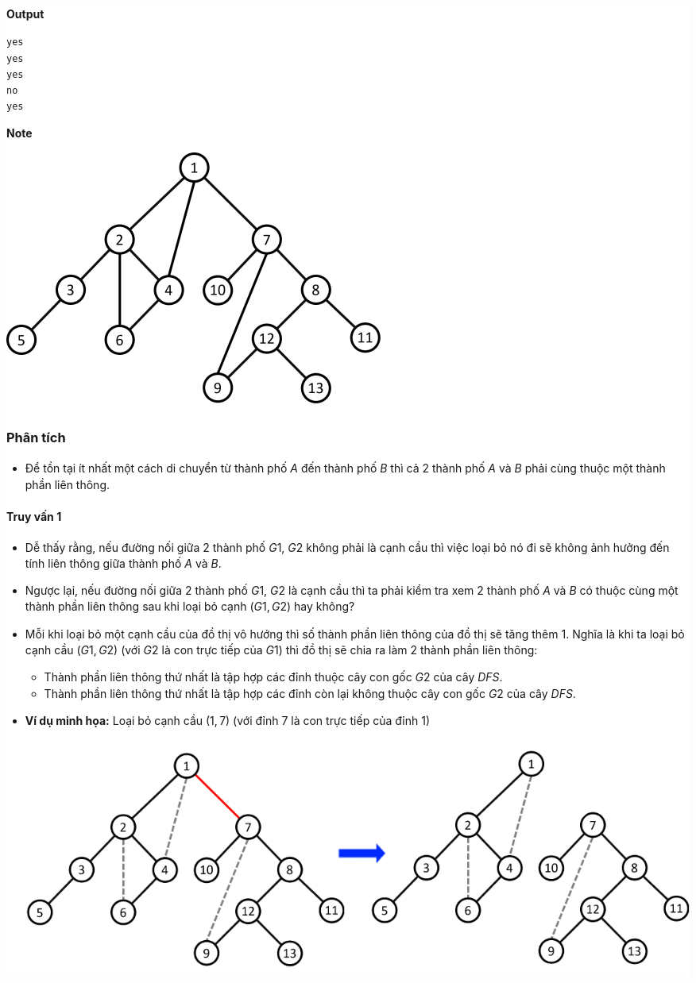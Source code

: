 **Output**
```
yes
yes
yes
no
yes
```

**Note**

![/uploads/Depth-First-Search-Tree_img10.png](/uploads/Depth-First-Search-Tree_img10.png)

### **Phân tích**
- Để tồn tại ít nhất một cách di chuyển từ thành phố $A$ đến thành phố $B$ thì cả $2$ thành phố $A$ và $B$ phải cùng thuộc một thành phần liên thông.

#### **Truy vấn 1**
- Dễ thấy rằng, nếu đường nối giữa $2$ thành phố $G1,$ $G2$ không phải là cạnh cầu thì việc loại bỏ nó đi sẽ không ảnh hưởng đến tính liên thông giữa thành phố $A$ và $B$.
- Ngược lại, nếu đường nối giữa $2$ thành phố $G1,$ $G2$ là cạnh cầu thì ta phải kiểm tra xem $2$ thành phố $A$ và $B$ có thuộc cùng một thành phần liên thông sau khi loại bỏ cạnh $(G1,G2)$ hay không?
-  Mỗi khi loại bỏ một cạnh cầu của đồ thị vô hướng thì số thành phần liên thông của đồ thị sẽ tăng thêm $1$. Nghĩa là khi ta loại bỏ cạnh cầu $(G1,G2)$ (với $G2$ là con trực tiếp của $G1$) thì đồ thị sẽ chia ra làm $2$ thành phần liên thông: 
    * Thành phần liên thông thứ nhất là tập hợp các đỉnh thuộc cây con gốc $G2$ của cây $DFS$.
    * Thành phần liên thông thứ nhất là tập hợp các đỉnh còn lại không thuộc cây con gốc $G2$ của cây $DFS$.
- **Ví dụ minh họa:** Loại bỏ cạnh cầu $(1,7)$ (với đỉnh $7$ là con trực tiếp của đỉnh $1$)

    ![/uploads/Depth-First-Search-Tree_img11.png](/uploads/Depth-First-Search-Tree_img11.png)
    